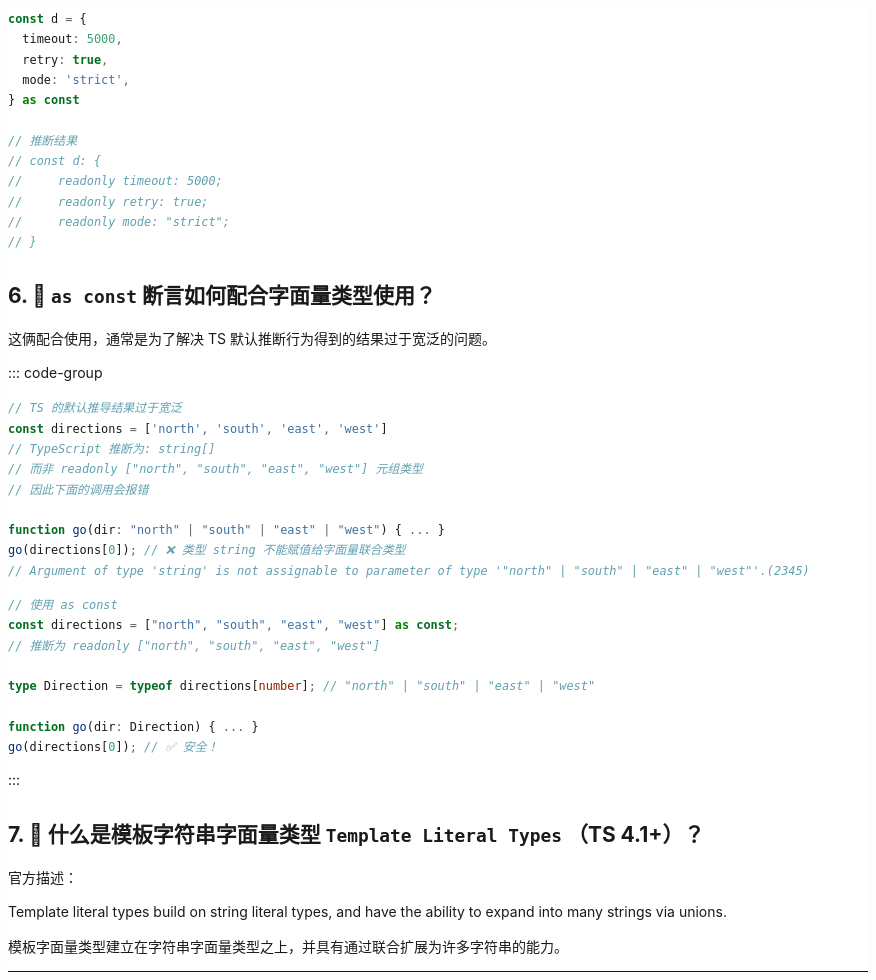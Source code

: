 ```ts
const d = {
  timeout: 5000,
  retry: true,
  mode: 'strict',
} as const

// 推断结果
// const d: {
//     readonly timeout: 5000;
//     readonly retry: true;
//     readonly mode: "strict";
// }
```

## 6. 🤔 `as const` 断言如何配合字面量类型使用？

这俩配合使用，通常是为了解决 TS 默认推断行为得到的结果过于宽泛的问题。

::: code-group

```ts [问题背景]
// TS 的默认推导结果过于宽泛
const directions = ['north', 'south', 'east', 'west']
// TypeScript 推断为: string[]
// 而非 readonly ["north", "south", "east", "west"] 元组类型
// 因此下面的调用会报错

function go(dir: "north" | "south" | "east" | "west") { ... }
go(directions[0]); // ❌ 类型 string 不能赋值给字面量联合类型
// Argument of type 'string' is not assignable to parameter of type '"north" | "south" | "east" | "west"'.(2345)
```

```ts [解决方案]
// 使用 as const
const directions = ["north", "south", "east", "west"] as const;
// 推断为 readonly ["north", "south", "east", "west"]

type Direction = typeof directions[number]; // "north" | "south" | "east" | "west"

function go(dir: Direction) { ... }
go(directions[0]); // ✅ 安全！
```

:::

## 7. 🤔 什么是模板字符串字面量类型 `Template Literal Types` （TS 4.1+）？

官方描述：

Template literal types build on string literal types, and have the ability to expand into many strings via unions.

模板字面量类型建立在字符串字面量类型之上，并具有通过联合扩展为许多字符串的能力。

---

[1]: https://www.typescriptlang.org/docs/handbook/2/template-literal-types.html#handbook-content
[2]: https://www.typescriptlang.org/docs/handbook/2/everyday-types.html#literal-types